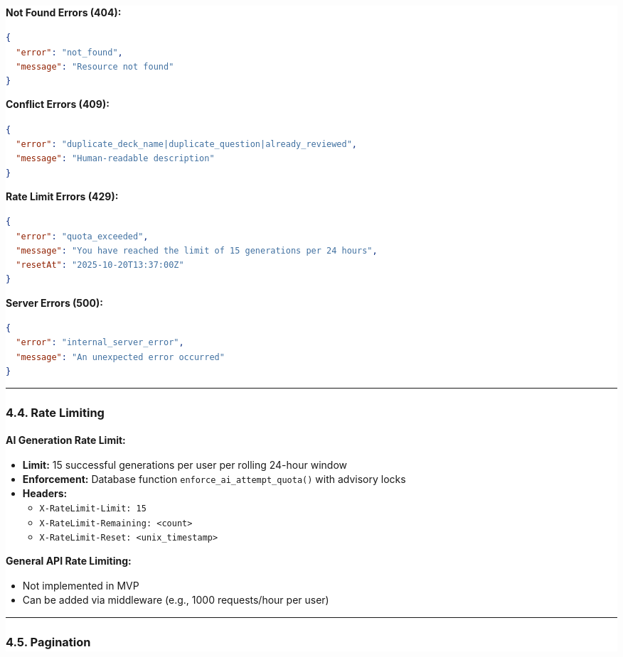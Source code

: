 **Not Found Errors (404):**

```json
{
  "error": "not_found",
  "message": "Resource not found"
}
```

**Conflict Errors (409):**

```json
{
  "error": "duplicate_deck_name|duplicate_question|already_reviewed",
  "message": "Human-readable description"
}
```

**Rate Limit Errors (429):**

```json
{
  "error": "quota_exceeded",
  "message": "You have reached the limit of 15 generations per 24 hours",
  "resetAt": "2025-10-20T13:37:00Z"
}
```

**Server Errors (500):**

```json
{
  "error": "internal_server_error",
  "message": "An unexpected error occurred"
}
```

---

### 4.4. Rate Limiting

**AI Generation Rate Limit:**

- **Limit:** 15 successful generations per user per rolling 24-hour window
- **Enforcement:** Database function `enforce_ai_attempt_quota()` with advisory locks
- **Headers:**
  - `X-RateLimit-Limit: 15`
  - `X-RateLimit-Remaining: <count>`
  - `X-RateLimit-Reset: <unix_timestamp>`

**General API Rate Limiting:**

- Not implemented in MVP
- Can be added via middleware (e.g., 1000 requests/hour per user)

---

### 4.5. Pagination
